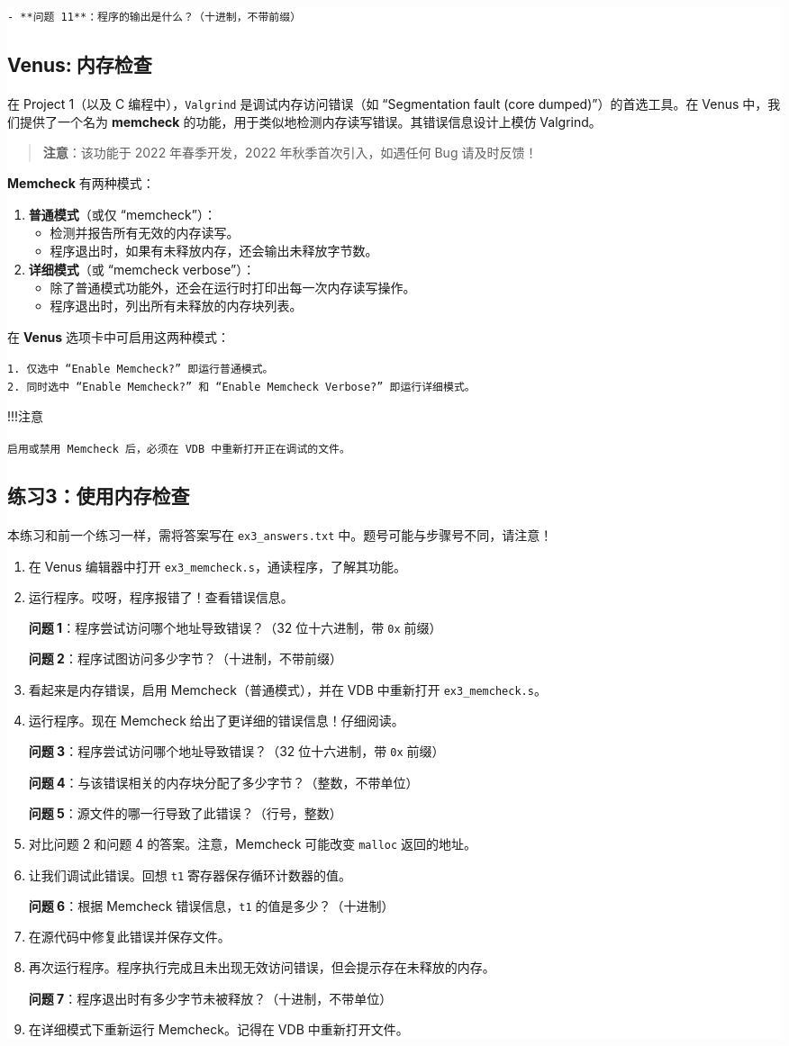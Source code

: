     - **问题 11**：程序的输出是什么？（十进制，不带前缀）

## Venus: 内存检查
在 Project 1（以及 C 编程中），`Valgrind` 是调试内存访问错误（如 “Segmentation fault (core dumped)”）的首选工具。在 Venus 中，我们提供了一个名为 **memcheck** 的功能，用于类似地检测内存读写错误。其错误信息设计上模仿 Valgrind。
  > **注意**：该功能于 2022 年春季开发，2022 年秋季首次引入，如遇任何 Bug 请及时反馈！

**Memcheck** 有两种模式：

  1. **普通模式**（或仅 “memcheck”）：
     - 检测并报告所有无效的内存读写。
     - 程序退出时，如果有未释放内存，还会输出未释放字节数。
  2. **详细模式**（或 “memcheck verbose”）：
     - 除了普通模式功能外，还会在运行时打印出每一次内存读写操作。
     - 程序退出时，列出所有未释放的内存块列表。

在 **Venus** 选项卡中可启用这两种模式：

    1. 仅选中 “Enable Memcheck?” 即运行普通模式。
    2. 同时选中 “Enable Memcheck?” 和 “Enable Memcheck Verbose?” 即运行详细模式。

!!!注意

    启用或禁用 Memcheck 后，必须在 VDB 中重新打开正在调试的文件。

## 练习3：使用内存检查

本练习和前一个练习一样，需将答案写在 `ex3_answers.txt` 中。题号可能与步骤号不同，请注意！

1. 在 Venus 编辑器中打开 `ex3_memcheck.s`，通读程序，了解其功能。

2. 运行程序。哎呀，程序报错了！查看错误信息。

    **问题 1**：程序尝试访问哪个地址导致错误？（32 位十六进制，带 `0x` 前缀）

    **问题 2**：程序试图访问多少字节？（十进制，不带前缀）

3. 看起来是内存错误，启用 Memcheck（普通模式），并在 VDB 中重新打开 `ex3_memcheck.s`。

4. 运行程序。现在 Memcheck 给出了更详细的错误信息！仔细阅读。

    **问题 3**：程序尝试访问哪个地址导致错误？（32 位十六进制，带 `0x` 前缀）

    **问题 4**：与该错误相关的内存块分配了多少字节？（整数，不带单位）

    **问题 5**：源文件的哪一行导致了此错误？（行号，整数）

5. 对比问题 2 和问题 4 的答案。注意，Memcheck 可能改变 `malloc` 返回的地址。

6. 让我们调试此错误。回想 `t1` 寄存器保存循环计数器的值。

    **问题 6**：根据 Memcheck 错误信息，`t1` 的值是多少？（十进制）

7. 在源代码中修复此错误并保存文件。

8. 再次运行程序。程序执行完成且未出现无效访问错误，但会提示存在未释放的内存。

    **问题 7**：程序退出时有多少字节未被释放？（十进制，不带单位）

9. 在详细模式下重新运行 Memcheck。记得在 VDB 中重新打开文件。
